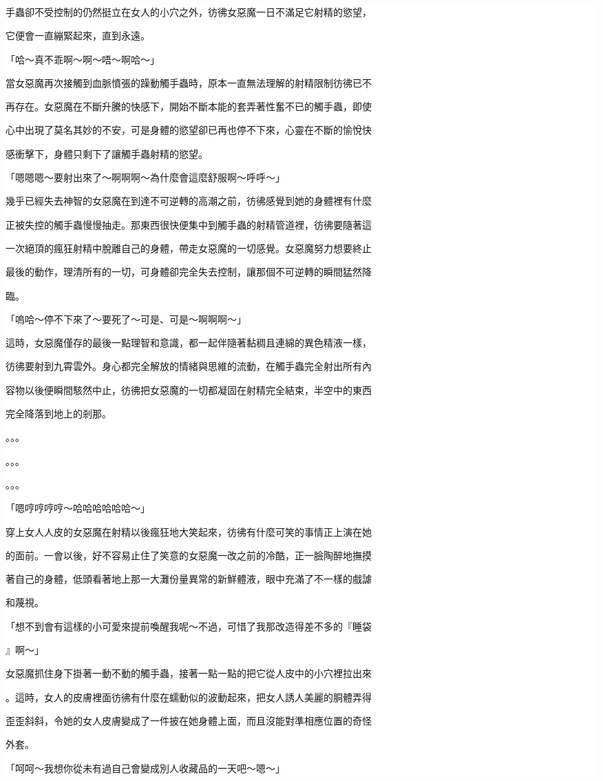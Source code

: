 手蟲卻不受控制的仍然挺立在女人的小穴之外，彷彿女惡魔一日不滿足它射精的慾望，

它便會一直繃緊起來，直到永遠。

「哈～真不乖啊～啊～唔～啊哈～」

當女惡魔再次接觸到血脈憤張的躁動觸手蟲時，原本一直無法理解的射精限制彷彿已不

再存在。女惡魔在不斷升騰的快感下，開始不斷本能的套弄著性奮不已的觸手蟲，即使

心中出現了莫名其妙的不安，可是身體的慾望卻已再也停不下來，心靈在不斷的愉悅快

感衝擊下，身體只剩下了讓觸手蟲射精的慾望。

「嗯嗯嗯～要射出來了～啊啊啊～為什麼會這麼舒服啊～呼呼～」

幾乎已經失去神智的女惡魔在到達不可逆轉的高潮之前，彷彿感覺到她的身體裡有什麼

正被失控的觸手蟲慢慢抽走。那東西很快便集中到觸手蟲的射精管道裡，彷彿要隨著這

一次絕頂的瘋狂射精中脫離自己的身體，帶走女惡魔的一切感覺。女惡魔努力想要終止

最後的動作，理清所有的一切，可身體卻完全失去控制，讓那個不可逆轉的瞬間猛然降

臨。

「嗚哈～停不下來了～要死了～可是、可是～啊啊啊～」

這時，女惡魔僅存的最後一點理智和意識，都一起伴隨著黏稠且連綿的異色精液一樣，

彷彿要射到九霄雲外。身心都完全解放的情緒與思維的流動，在觸手蟲完全射出所有內

容物以後便瞬間駭然中止，彷彿把女惡魔的一切都凝固在射精完全結束，半空中的東西

完全降落到地上的剎那。

。。。

。。。

。。。

「嗯哼哼哼哼～哈哈哈哈哈哈～」

穿上女人人皮的女惡魔在射精以後瘋狂地大笑起來，彷彿有什麼可笑的事情正上演在她

的面前。一會以後，好不容易止住了笑意的女惡魔一改之前的冷酷，正一臉陶醉地撫摸

著自己的身體，低頭看著地上那一大灘份量異常的新鮮體液，眼中充滿了不一樣的戲謔

和蔑視。

「想不到會有這樣的小可愛來提前喚醒我呢～不過，可惜了我那改造得差不多的『睡袋

』啊～」

女惡魔抓住身下掛著一動不動的觸手蟲，接著一點一點的把它從人皮中的小穴裡拉出來

。這時，女人的皮膚裡面彷彿有什麼在蠕動似的波動起來，把女人誘人美麗的胴體弄得

歪歪斜斜，令她的女人皮膚變成了一件披在她身體上面，而且沒能對準相應位置的奇怪

外套。

「呵呵～我想你從未有過自己會變成別人收藏品的一天吧～嗯～」
